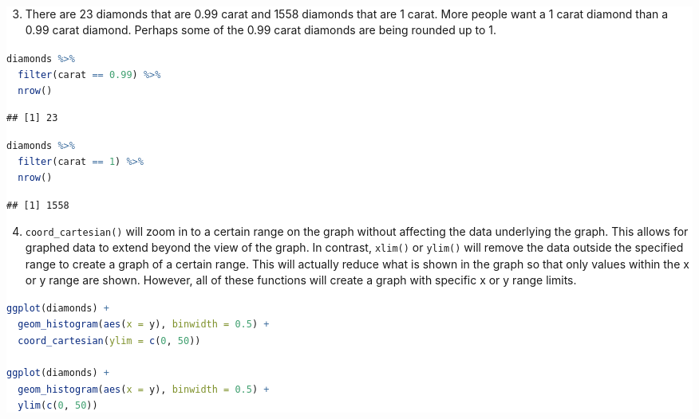 3. There are 23 diamonds that are 0.99 carat and 1558 diamonds that are 1 carat. More people want a 1 carat diamond than a 0.99 carat diamond. Perhaps some of the 0.99 carat diamonds are being rounded up to 1.  

```r
diamonds %>% 
  filter(carat == 0.99) %>% 
  nrow()
```

```
## [1] 23
```

```r
diamonds %>% 
  filter(carat == 1) %>% 
  nrow()
```

```
## [1] 1558
```

4. `coord_cartesian()` will zoom in to a certain range on the graph without affecting the data underlying the graph. This allows for graphed data to extend beyond the view of the graph. In contrast, `xlim()` or `ylim()` will remove the data outside the specified range to create a graph of a certain range. This will actually reduce what is shown in the graph so that only values within the x or y range are shown. However, all of these functions will create a graph with specific x or y range limits. 

```r
ggplot(diamonds) + 
  geom_histogram(aes(x = y), binwidth = 0.5) + 
  coord_cartesian(ylim = c(0, 50))

ggplot(diamonds) + 
  geom_histogram(aes(x = y), binwidth = 0.5) +
  ylim(c(0, 50))
```
